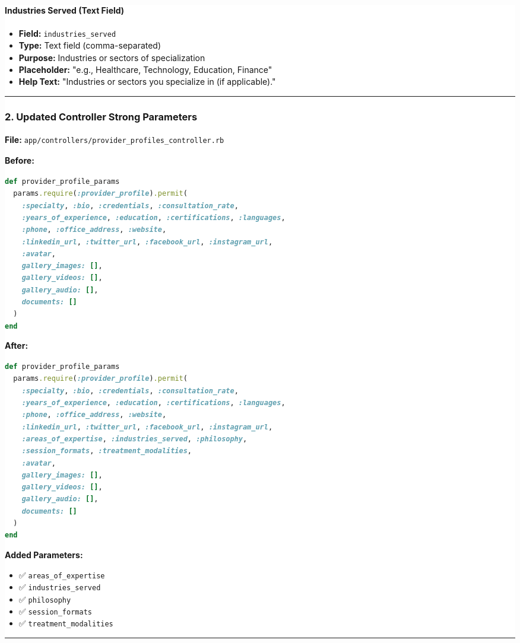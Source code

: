 #### **Industries Served** (Text Field)
- **Field:** `industries_served`
- **Type:** Text field (comma-separated)
- **Purpose:** Industries or sectors of specialization
- **Placeholder:** "e.g., Healthcare, Technology, Education, Finance"
- **Help Text:** "Industries or sectors you specialize in (if applicable)."

---

### **2. Updated Controller Strong Parameters**

**File:** `app/controllers/provider_profiles_controller.rb`

**Before:**
```ruby
def provider_profile_params
  params.require(:provider_profile).permit(
    :specialty, :bio, :credentials, :consultation_rate,
    :years_of_experience, :education, :certifications, :languages,
    :phone, :office_address, :website,
    :linkedin_url, :twitter_url, :facebook_url, :instagram_url,
    :avatar,
    gallery_images: [],
    gallery_videos: [],
    gallery_audio: [],
    documents: []
  )
end
```

**After:**
```ruby
def provider_profile_params
  params.require(:provider_profile).permit(
    :specialty, :bio, :credentials, :consultation_rate,
    :years_of_experience, :education, :certifications, :languages,
    :phone, :office_address, :website,
    :linkedin_url, :twitter_url, :facebook_url, :instagram_url,
    :areas_of_expertise, :industries_served, :philosophy,
    :session_formats, :treatment_modalities,
    :avatar,
    gallery_images: [],
    gallery_videos: [],
    gallery_audio: [],
    documents: []
  )
end
```

**Added Parameters:**
- ✅ `areas_of_expertise`
- ✅ `industries_served`
- ✅ `philosophy`
- ✅ `session_formats`
- ✅ `treatment_modalities`

---